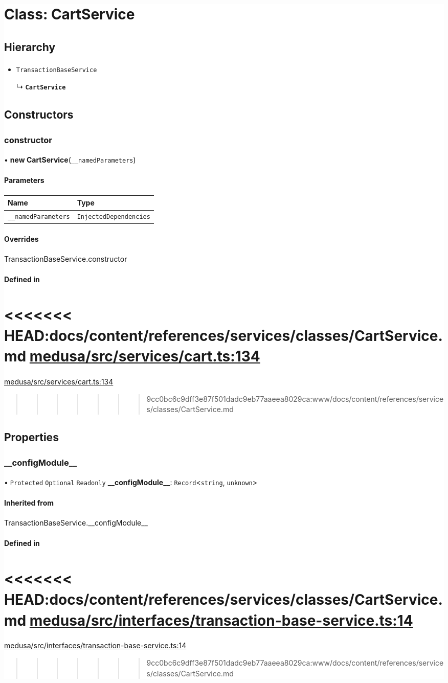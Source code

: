 # Class: CartService

## Hierarchy

- `TransactionBaseService`

  ↳ **`CartService`**

## Constructors

### constructor

• **new CartService**(`__namedParameters`)

#### Parameters

| Name | Type |
| :------ | :------ |
| `__namedParameters` | `InjectedDependencies` |

#### Overrides

TransactionBaseService.constructor

#### Defined in

<<<<<<< HEAD:docs/content/references/services/classes/CartService.md
[medusa/src/services/cart.ts:134](https://github.com/medusajs/medusa/blob/95c538c67/packages/medusa/src/services/cart.ts#L134)
=======
[medusa/src/services/cart.ts:134](https://github.com/medusajs/medusa/blob/755f9cf30/packages/medusa/src/services/cart.ts#L134)
>>>>>>> 9cc0bc6c9dff3e87f501dadc9eb77aaeea8029ca:www/docs/content/references/services/classes/CartService.md

## Properties

### \_\_configModule\_\_

• `Protected` `Optional` `Readonly` **\_\_configModule\_\_**: `Record`<`string`, `unknown`\>

#### Inherited from

TransactionBaseService.\_\_configModule\_\_

#### Defined in

<<<<<<< HEAD:docs/content/references/services/classes/CartService.md
[medusa/src/interfaces/transaction-base-service.ts:14](https://github.com/medusajs/medusa/blob/95c538c67/packages/medusa/src/interfaces/transaction-base-service.ts#L14)
=======
[medusa/src/interfaces/transaction-base-service.ts:14](https://github.com/medusajs/medusa/blob/755f9cf30/packages/medusa/src/interfaces/transaction-base-service.ts#L14)
>>>>>>> 9cc0bc6c9dff3e87f501dadc9eb77aaeea8029ca:www/docs/content/references/services/classes/CartService.md
